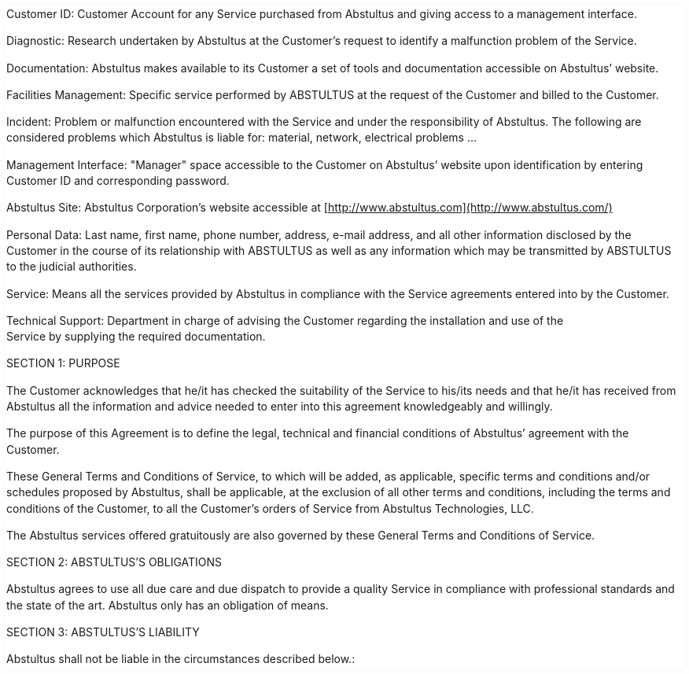 Customer ID: Customer Account for any Service purchased from Abstultus and giving access to a management interface.

Diagnostic: Research undertaken by Abstultus at the Customer’s request to identify a malfunction problem of the Service.

Documentation: Abstultus makes available to its Customer a set of tools and documentation accessible on Abstultus’ website.

Facilities Management: Specific service performed by ABSTULTUS at the request of the Customer and billed to the Customer.

Incident: Problem or malfunction encountered with the Service and under the responsibility of Abstultus. The following are considered problems which Abstultus is liable for: material, network, electrical problems …

Management Interface: "Manager" space accessible to the Customer on Abstultus’ website upon identification by entering Customer ID and corresponding password.

Abstultus Site: Abstultus Corporation’s website accessible at [http://www.abstultus.com](http://www.abstultus.com/)

Personal Data: Last name, first name, phone number, address, e-mail address, and all other information disclosed by the Customer in the course of its relationship with ABSTULTUS as well as any information which may be transmitted by ABSTULTUS to the judicial authorities.

Service: Means all the services provided by Abstultus in compliance with the Service agreements entered into by the Customer.

Technical Support: Department in charge of advising the Customer regarding the installation and use of the  
Service by supplying the required documentation.

SECTION 1: PURPOSE

The Customer acknowledges that he/it has checked the suitability of the Service to his/its needs and that he/it has received from Abstultus all the information and advice needed to enter into this agreement knowledgeably and willingly.

The purpose of this Agreement is to define the legal, technical and financial conditions of Abstultus’ agreement with the Customer.

These General Terms and Conditions of Service, to which will be added, as applicable, specific terms and conditions and/or schedules proposed by Abstultus, shall be applicable, at the exclusion of all other terms and conditions, including the terms and conditions of the Customer, to all the Customer’s orders of Service from Abstultus Technologies, LLC.

The Abstultus services offered gratuitously are also governed by these General Terms and Conditions of Service.

SECTION 2: ABSTULTUS’S OBLIGATIONS

Abstultus agrees to use all due care and due dispatch to provide a quality Service in compliance with professional standards and the state of the art. Abstultus only has an obligation of means.

SECTION 3: ABSTULTUS’S LIABILITY

Abstultus shall not be liable in the circumstances described below.:

